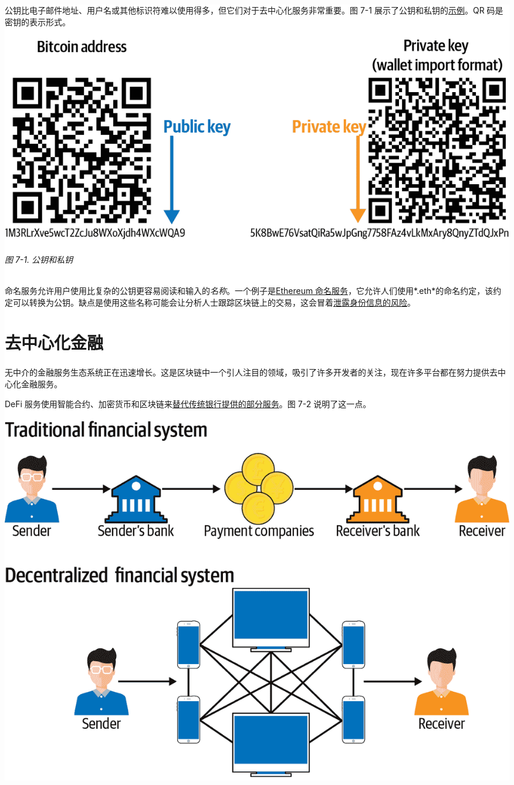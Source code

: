 公钥比电子邮件地址、用户名或其他标识符难以使用得多，但它们对于去中心化服务非常重要。图 7-1 展示了公钥和私钥的[示例](https://oreil.ly/A_JbA)。QR 码是密钥的表示形式。

![](img/mabc_0701.png)

###### 图 7-1\. 公钥和私钥

命名服务允许用户使用比复杂的公钥更容易阅读和输入的*名称*。一个例子是[Ethereum 命名服务](https://ens.domains)，它允许人们使用*<username>.eth*的命名约定，该约定可以转换为公钥。缺点是使用这些名称可能会让分析人士跟踪区块链上的交易，这会冒着[泄露身份信息的风险](https://oreil.ly/htxHK)。

# 去中心化金融

无中介的金融服务生态系统正在迅速增长。这是区块链中一个引人注目的领域，吸引了许多开发者的关注，现在许多平台都在努力提供去中心化金融服务。

DeFi 服务使用智能合约、加密货币和区块链来[替代传统银行提供的部分服务](https://oreil.ly/DrR7o)。图 7-2 说明了这一点。

![](img/mabc_0702.png)
